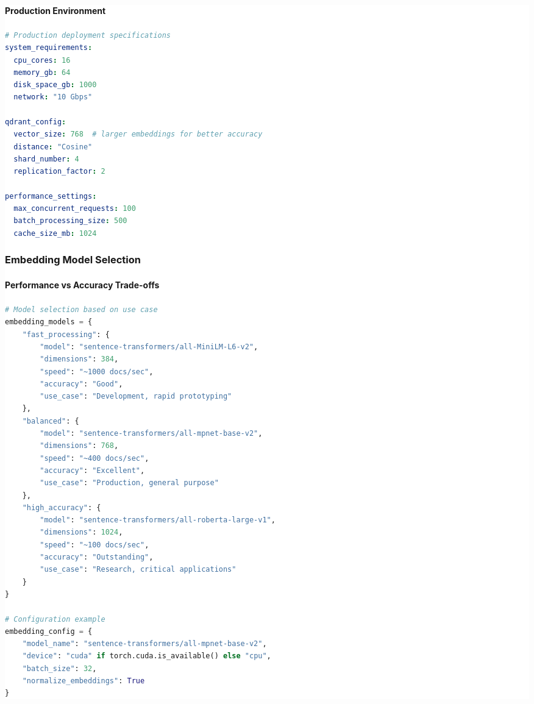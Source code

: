 ```yaml
```

#### Production Environment
```yaml
# Production deployment specifications
system_requirements:
  cpu_cores: 16
  memory_gb: 64
  disk_space_gb: 1000
  network: "10 Gbps"

qdrant_config:
  vector_size: 768  # larger embeddings for better accuracy
  distance: "Cosine"
  shard_number: 4
  replication_factor: 2
  
performance_settings:
  max_concurrent_requests: 100
  batch_processing_size: 500
  cache_size_mb: 1024
```

### Embedding Model Selection

#### Performance vs Accuracy Trade-offs
```python
# Model selection based on use case
embedding_models = {
    "fast_processing": {
        "model": "sentence-transformers/all-MiniLM-L6-v2",
        "dimensions": 384,
        "speed": "~1000 docs/sec",
        "accuracy": "Good",
        "use_case": "Development, rapid prototyping"
    },
    "balanced": {
        "model": "sentence-transformers/all-mpnet-base-v2", 
        "dimensions": 768,
        "speed": "~400 docs/sec",
        "accuracy": "Excellent",
        "use_case": "Production, general purpose"
    },
    "high_accuracy": {
        "model": "sentence-transformers/all-roberta-large-v1",
        "dimensions": 1024,
        "speed": "~100 docs/sec", 
        "accuracy": "Outstanding",
        "use_case": "Research, critical applications"
    }
}

# Configuration example
embedding_config = {
    "model_name": "sentence-transformers/all-mpnet-base-v2",
    "device": "cuda" if torch.cuda.is_available() else "cpu",
    "batch_size": 32,
    "normalize_embeddings": True
}
```
